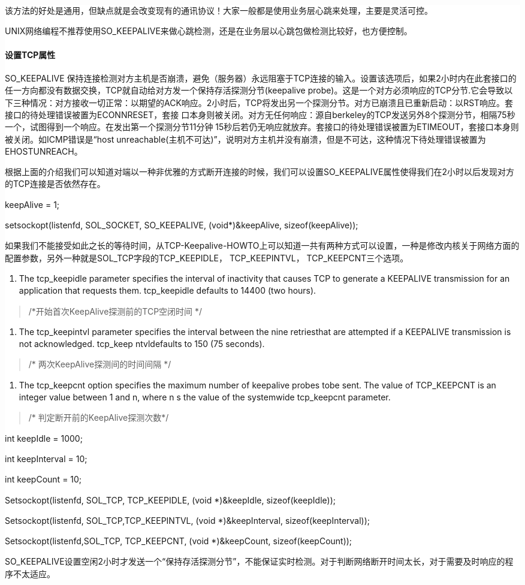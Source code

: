 该方法的好处是通用，但缺点就是会改变现有的通讯协议！大家一般都是使用业务层心跳来处理，主要是灵活可控。

UNIX网络编程不推荐使用SO\_KEEPALIVE来做心跳检测，还是在业务层以心跳包做检测比较好，也方便控制。

#### 设置TCP属性

SO\_KEEPALIVE
保持连接检测对方主机是否崩溃，避免（服务器）永远阻塞于TCP连接的输入。设置该选项后，如果2小时内在此套接口的任一方向都没有数据交换，TCP就自动给对方发一个保持存活探测分节(keepalive
probe)。这是一个对方必须响应的TCP分节.它会导致以下三种情况：对方接收一切正常：以期望的ACK响应。2小时后，TCP将发出另一个探测分节。对方已崩溃且已重新启动：以RST响应。套接口的待处理错误被置为ECONNRESET，套接
口本身则被关闭。对方无任何响应：源自berkeley的TCP发送另外8个探测分节，相隔75秒一个，试图得到一个响应。在发出第一个探测分节11分钟
15秒后若仍无响应就放弃。套接口的待处理错误被置为ETIMEOUT，套接口本身则被关闭。如ICMP错误是“host
unreachable(主机不可达)”，说明对方主机并没有崩溃，但是不可达，这种情况下待处理错误被置为EHOSTUNREACH。

根据上面的介绍我们可以知道对端以一种非优雅的方式断开连接的时候，我们可以设置SO\_KEEPALIVE属性使得我们在2小时以后发现对方的TCP连接是否依然存在。

keepAlive = 1;

setsockopt(listenfd, SOL\_SOCKET, SO\_KEEPALIVE, (void\*)&keepAlive,
sizeof(keepAlive));

如果我们不能接受如此之长的等待时间，从TCP-Keepalive-HOWTO上可以知道一共有两种方式可以设置，一种是修改内核关于网络方面的
配置参数，另外一种就是SOL\_TCP字段的TCP\_KEEPIDLE， TCP\_KEEPINTVL，
TCP\_KEEPCNT三个选项。

1.  The tcp\_keepidle parameter specifies the interval of inactivity that causes
    TCP to generate a KEEPALIVE transmission for an application that requests
    them. tcp\_keepidle defaults to 14400 (two hours).

>   /\*开始首次KeepAlive探测前的TCP空闭时间 \*/

1.  The tcp\_keepintvl parameter specifies the interval between the nine
    retriesthat are attempted if a KEEPALIVE transmission is not acknowledged.
    tcp\_keep ntvldefaults to 150 (75 seconds).

>   /\* 两次KeepAlive探测间的时间间隔 \*/

1.  The tcp\_keepcnt option specifies the maximum number of keepalive probes
    tobe sent. The value of TCP\_KEEPCNT is an integer value between 1 and n,
    where n s the value of the systemwide tcp\_keepcnt parameter.

>   /\* 判定断开前的KeepAlive探测次数\*/

int keepIdle = 1000;

int keepInterval = 10;

int keepCount = 10;

Setsockopt(listenfd, SOL\_TCP, TCP\_KEEPIDLE, (void \*)&keepIdle,
sizeof(keepIdle));

Setsockopt(listenfd, SOL\_TCP,TCP\_KEEPINTVL, (void \*)&keepInterval,
sizeof(keepInterval));

Setsockopt(listenfd,SOL\_TCP, TCP\_KEEPCNT, (void \*)&keepCount,
sizeof(keepCount));

SO\_KEEPALIVE设置空闲2小时才发送一个“保持存活探测分节”，不能保证实时检测。对于判断网络断开时间太长，对于需要及时响应的程序不太适应。
